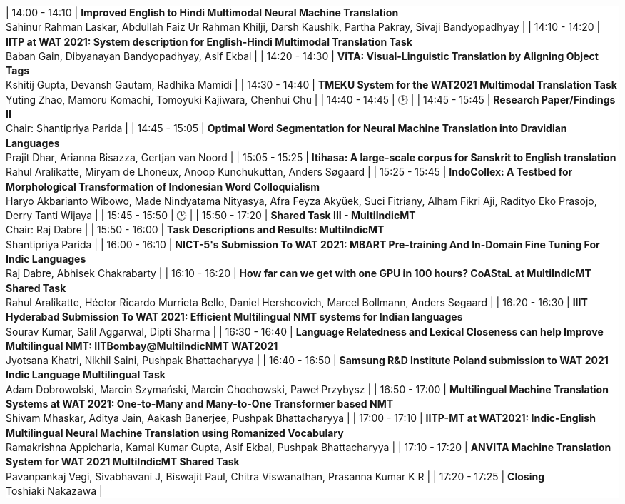 | 14:00 - 14:10	| **Improved English to Hindi Multimodal Neural Machine Translation** <br>Sahinur Rahman Laskar, Abdullah Faiz Ur Rahman Khilji, Darsh Kaushik, Partha Pakray, Sivaji Bandyopadhyay |
| 14:10 - 14:20	| **IITP at WAT 2021: System description for English-Hindi Multimodal Translation Task** <br>Baban Gain, Dibyanayan Bandyopadhyay, Asif Ekbal |
| 14:20 - 14:30	| **ViTA: Visual-Linguistic Translation by Aligning Object Tags** <br>Kshitij Gupta, Devansh Gautam, Radhika Mamidi |
| 14:30 - 14:40	| **TMEKU System for the WAT2021 Multimodal Translation Task** <br>Yuting Zhao, Mamoru Komachi, Tomoyuki Kajiwara, Chenhui Chu |
| 14:40 - 14:45 | 🕑 |
| 14:45 - 15:45	| **Research Paper/Findings II** <br>Chair: Shantipriya Parida |
| 14:45 - 15:05	| **Optimal Word Segmentation for Neural Machine Translation into Dravidian Languages** <br>Prajit Dhar, Arianna Bisazza, Gertjan van Noord |
| 15:05 - 15:25	| **Itihasa: A large-scale corpus for Sanskrit to English translation** <br>Rahul Aralikatte, Miryam de Lhoneux, Anoop Kunchukuttan, Anders Søgaard |
| 15:25 - 15:45	| **IndoCollex: A Testbed for Morphological Transformation of Indonesian Word Colloquialism** <br>Haryo Akbarianto Wibowo, Made Nindyatama Nityasya, Afra Feyza Akyüek, Suci Fitriany, Alham Fikri Aji, Radityo Eko Prasojo, Derry Tanti Wijaya |
| 15:45 - 15:50 | 🕑 |
| 15:50 - 17:20	| **Shared Task III - MultiIndicMT** <br>Chair: Raj Dabre |
| 15:50 - 16:00	| **Task Descriptions and Results: MultiIndicMT** <br>Shantipriya Parida |
| 16:00 - 16:10	| **NICT-5's Submission To WAT 2021: MBART Pre-training And In-Domain Fine Tuning For Indic Languages** <br>Raj Dabre, Abhisek Chakrabarty |
| 16:10 - 16:20	| **How far can we get with one GPU in 100 hours? CoAStaL at MultiIndicMT Shared Task** <br>Rahul Aralikatte, Héctor Ricardo Murrieta Bello, Daniel Hershcovich, Marcel Bollmann, Anders Søgaard |
| 16:20 - 16:30	| **IIIT Hyderabad Submission To WAT 2021: Efficient Multilingual NMT systems for Indian languages** <br>Sourav Kumar, Salil Aggarwal, Dipti Sharma |
| 16:30 - 16:40	| **Language Relatedness and Lexical Closeness can help Improve Multilingual NMT: IITBombay@MultiIndicNMT WAT2021** <br>Jyotsana Khatri, Nikhil Saini, Pushpak Bhattacharyya |
| 16:40 - 16:50	| **Samsung R&D Institute Poland submission to WAT 2021 Indic Language Multilingual Task** <br>Adam Dobrowolski, Marcin Szymański, Marcin Chochowski, Paweł Przybysz |
| 16:50 - 17:00	| **Multilingual Machine Translation Systems at WAT 2021: One-to-Many and Many-to-One Transformer based NMT** <br>Shivam Mhaskar, Aditya Jain, Aakash Banerjee, Pushpak Bhattacharyya |
| 17:00 - 17:10 |	**IITP-MT at WAT2021: Indic-English Multilingual Neural Machine Translation using Romanized Vocabulary** <br>Ramakrishna Appicharla, Kamal Kumar Gupta, Asif Ekbal, Pushpak Bhattacharyya |
| 17:10 - 17:20 |	**ANVITA Machine Translation System for WAT 2021 MultiIndicMT Shared Task** <br>Pavanpankaj Vegi, Sivabhavani J, Biswajit Paul, Chitra Viswanathan, Prasanna Kumar K R |
| 17:20 - 17:25 |	**Closing** <br>Toshiaki Nakazawa |
